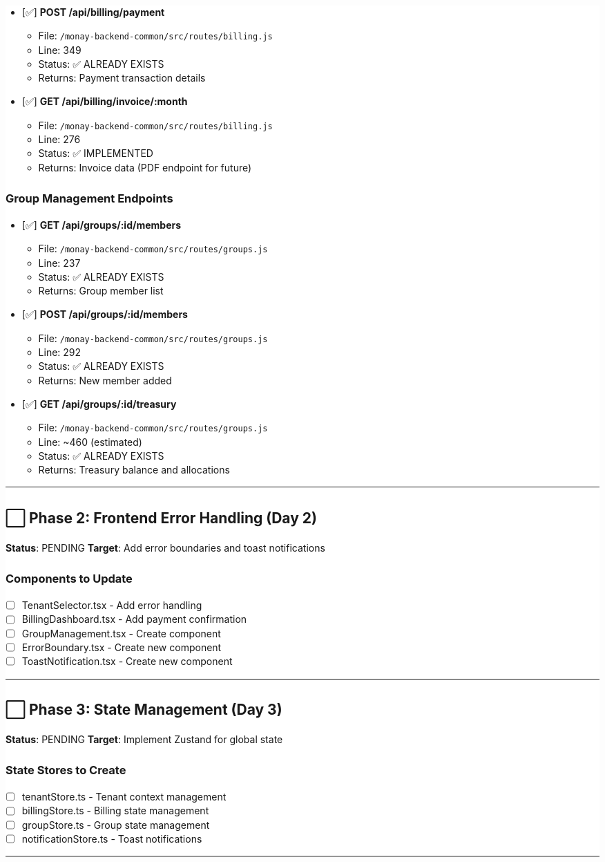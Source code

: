- [✅] **POST /api/billing/payment**
  - File: `/monay-backend-common/src/routes/billing.js`
  - Line: 349
  - Status: ✅ ALREADY EXISTS
  - Returns: Payment transaction details

- [✅] **GET /api/billing/invoice/:month**
  - File: `/monay-backend-common/src/routes/billing.js`
  - Line: 276
  - Status: ✅ IMPLEMENTED
  - Returns: Invoice data (PDF endpoint for future)

### Group Management Endpoints
- [✅] **GET /api/groups/:id/members**
  - File: `/monay-backend-common/src/routes/groups.js`
  - Line: 237
  - Status: ✅ ALREADY EXISTS
  - Returns: Group member list

- [✅] **POST /api/groups/:id/members**
  - File: `/monay-backend-common/src/routes/groups.js`
  - Line: 292
  - Status: ✅ ALREADY EXISTS
  - Returns: New member added

- [✅] **GET /api/groups/:id/treasury**
  - File: `/monay-backend-common/src/routes/groups.js`
  - Line: ~460 (estimated)
  - Status: ✅ ALREADY EXISTS
  - Returns: Treasury balance and allocations

---

## ⬜ Phase 2: Frontend Error Handling (Day 2)
**Status**: PENDING
**Target**: Add error boundaries and toast notifications

### Components to Update
- [ ] TenantSelector.tsx - Add error handling
- [ ] BillingDashboard.tsx - Add payment confirmation
- [ ] GroupManagement.tsx - Create component
- [ ] ErrorBoundary.tsx - Create new component
- [ ] ToastNotification.tsx - Create new component

---

## ⬜ Phase 3: State Management (Day 3)
**Status**: PENDING
**Target**: Implement Zustand for global state

### State Stores to Create
- [ ] tenantStore.ts - Tenant context management
- [ ] billingStore.ts - Billing state management
- [ ] groupStore.ts - Group state management
- [ ] notificationStore.ts - Toast notifications

---